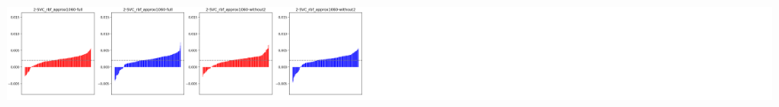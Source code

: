 <img src="GaussianExperimentB-3-size200_approx/2-SVC_rbf_approx1060-full/plot_shapley_values_sorted.png" width="200" alt="2-SVC_rbf_approx1060-full"><img src="GaussianExperimentB-3-size200_approx/2-SVC_rbf_approx1060-without2/plot_shapley_values_sorted.png" width="200" alt="2-SVC_rbf_approx1060-without2">